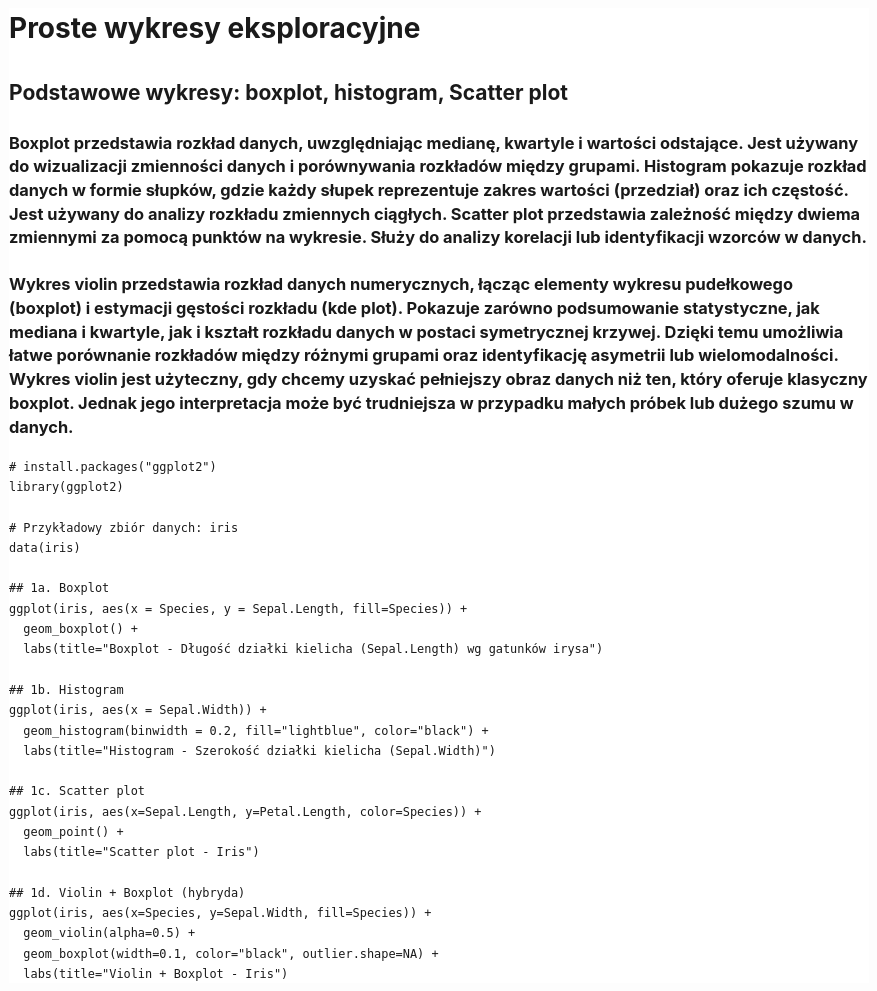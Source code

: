 # Proste wykresy eksploracyjne
## Podstawowe wykresy: boxplot, histogram, Scatter plot 
### Boxplot przedstawia rozkład danych, uwzględniając medianę, kwartyle i wartości odstające. Jest używany do wizualizacji zmienności danych i porównywania rozkładów między grupami. Histogram pokazuje rozkład danych w formie słupków, gdzie każdy słupek reprezentuje zakres wartości (przedział) oraz ich częstość. Jest używany do analizy rozkładu zmiennych ciągłych. Scatter plot przedstawia zależność między dwiema zmiennymi za pomocą punktów na wykresie. Służy do analizy korelacji lub identyfikacji wzorców w danych. 
### Wykres violin przedstawia rozkład danych numerycznych, łącząc elementy wykresu pudełkowego (boxplot) i estymacji gęstości rozkładu (kde plot). Pokazuje zarówno podsumowanie statystyczne, jak mediana i kwartyle, jak i kształt rozkładu danych w postaci symetrycznej krzywej. Dzięki temu umożliwia łatwe porównanie rozkładów między różnymi grupami oraz identyfikację asymetrii lub wielomodalności. Wykres violin jest użyteczny, gdy chcemy uzyskać pełniejszy obraz danych niż ten, który oferuje klasyczny boxplot. Jednak jego interpretacja może być trudniejsza w przypadku małych próbek lub dużego szumu w danych. 
```{r}
# install.packages("ggplot2") 
library(ggplot2)

# Przykładowy zbiór danych: iris
data(iris)

## 1a. Boxplot
ggplot(iris, aes(x = Species, y = Sepal.Length, fill=Species)) +
  geom_boxplot() +
  labs(title="Boxplot - Długość działki kielicha (Sepal.Length) wg gatunków irysa")

## 1b. Histogram
ggplot(iris, aes(x = Sepal.Width)) +
  geom_histogram(binwidth = 0.2, fill="lightblue", color="black") +
  labs(title="Histogram - Szerokość działki kielicha (Sepal.Width)")

## 1c. Scatter plot
ggplot(iris, aes(x=Sepal.Length, y=Petal.Length, color=Species)) +
  geom_point() +
  labs(title="Scatter plot - Iris")

## 1d. Violin + Boxplot (hybryda)
ggplot(iris, aes(x=Species, y=Sepal.Width, fill=Species)) +
  geom_violin(alpha=0.5) +
  geom_boxplot(width=0.1, color="black", outlier.shape=NA) +
  labs(title="Violin + Boxplot - Iris")
```
